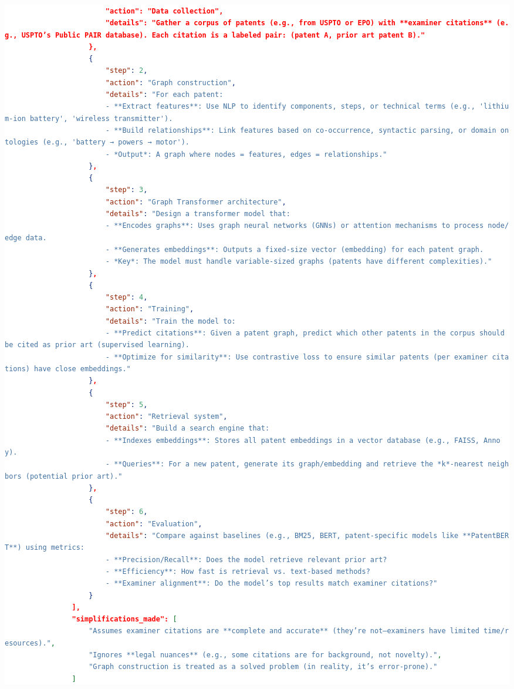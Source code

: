 ```json
                        "action": "Data collection",
                        "details": "Gather a corpus of patents (e.g., from USPTO or EPO) with **examiner citations** (e.g., USPTO’s Public PAIR database). Each citation is a labeled pair: (patent A, prior art patent B)."
                    },
                    {
                        "step": 2,
                        "action": "Graph construction",
                        "details": "For each patent:
                        - **Extract features**: Use NLP to identify components, steps, or technical terms (e.g., 'lithium-ion battery', 'wireless transmitter').
                        - **Build relationships**: Link features based on co-occurrence, syntactic parsing, or domain ontologies (e.g., 'battery → powers → motor').
                        - *Output*: A graph where nodes = features, edges = relationships."
                    },
                    {
                        "step": 3,
                        "action": "Graph Transformer architecture",
                        "details": "Design a transformer model that:
                        - **Encodes graphs**: Uses graph neural networks (GNNs) or attention mechanisms to process node/edge data.
                        - **Generates embeddings**: Outputs a fixed-size vector (embedding) for each patent graph.
                        - *Key*: The model must handle variable-sized graphs (patents have different complexities)."
                    },
                    {
                        "step": 4,
                        "action": "Training",
                        "details": "Train the model to:
                        - **Predict citations**: Given a patent graph, predict which other patents in the corpus should be cited as prior art (supervised learning).
                        - **Optimize for similarity**: Use contrastive loss to ensure similar patents (per examiner citations) have close embeddings."
                    },
                    {
                        "step": 5,
                        "action": "Retrieval system",
                        "details": "Build a search engine that:
                        - **Indexes embeddings**: Stores all patent embeddings in a vector database (e.g., FAISS, Annoy).
                        - **Queries**: For a new patent, generate its graph/embedding and retrieve the *k*-nearest neighbors (potential prior art)."
                    },
                    {
                        "step": 6,
                        "action": "Evaluation",
                        "details": "Compare against baselines (e.g., BM25, BERT, patent-specific models like **PatentBERT**) using metrics:
                        - **Precision/Recall**: Does the model retrieve relevant prior art?
                        - **Efficiency**: How fast is retrieval vs. text-based methods?
                        - **Examiner alignment**: Do the model’s top results match examiner citations?"
                    }
                ],
                "simplifications_made": [
                    "Assumes examiner citations are **complete and accurate** (they’re not—examiners have limited time/resources).",
                    "Ignores **legal nuances** (e.g., some citations are for background, not novelty).",
                    "Graph construction is treated as a solved problem (in reality, it’s error-prone)."
                ]
```